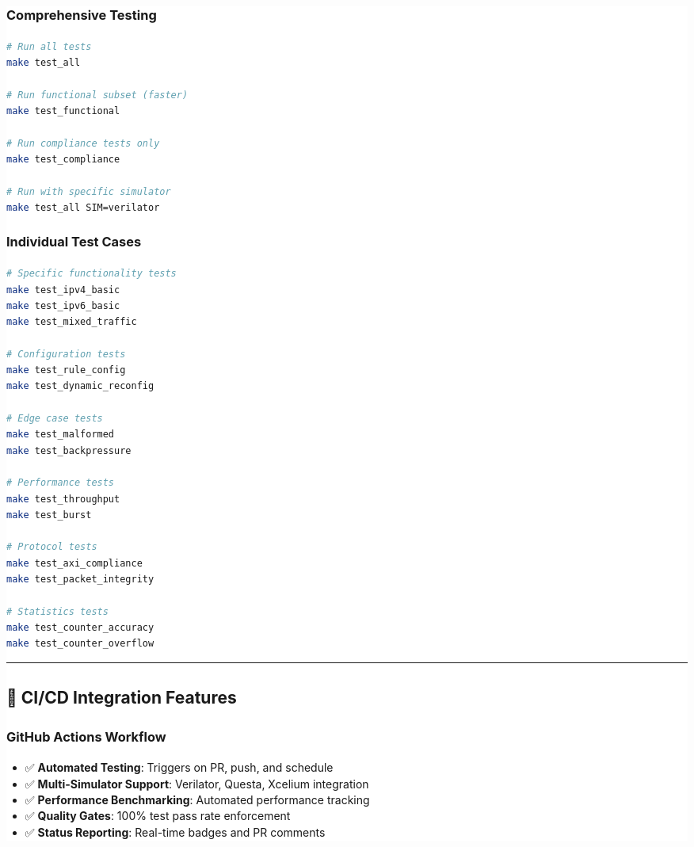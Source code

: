 ### **Comprehensive Testing**
```bash
# Run all tests
make test_all

# Run functional subset (faster)
make test_functional

# Run compliance tests only
make test_compliance

# Run with specific simulator
make test_all SIM=verilator
```

### **Individual Test Cases**
```bash
# Specific functionality tests
make test_ipv4_basic
make test_ipv6_basic
make test_mixed_traffic

# Configuration tests
make test_rule_config
make test_dynamic_reconfig

# Edge case tests
make test_malformed
make test_backpressure

# Performance tests
make test_throughput
make test_burst

# Protocol tests
make test_axi_compliance
make test_packet_integrity

# Statistics tests
make test_counter_accuracy
make test_counter_overflow
```

---

## 🚀 CI/CD Integration Features

### **GitHub Actions Workflow**
- ✅ **Automated Testing**: Triggers on PR, push, and schedule
- ✅ **Multi-Simulator Support**: Verilator, Questa, Xcelium integration
- ✅ **Performance Benchmarking**: Automated performance tracking
- ✅ **Quality Gates**: 100% test pass rate enforcement
- ✅ **Status Reporting**: Real-time badges and PR comments
